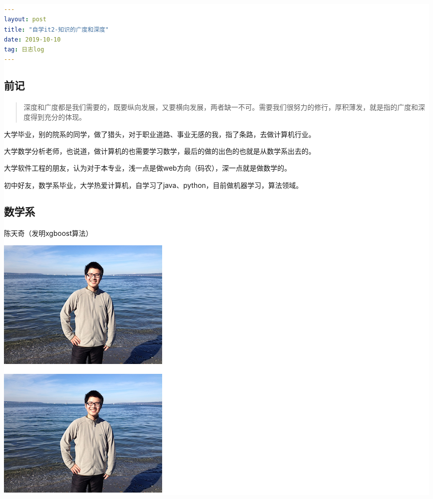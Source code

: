 ```yaml
---
layout: post
title: "自学it2-知识的广度和深度"
date: 2019-10-10
tag: 日志log
---
```






## 前记

>深度和广度都是我们需要的，既要纵向发展，又要横向发展，两者缺一不可。需要我们很努力的修行，厚积薄发，就是指的广度和深度得到充分的体现。

大学毕业，别的院系的同学，做了猎头，对于职业道路、事业无感的我，指了条路，去做计算机行业。

大学数学分析老师，也说道，做计算机的也需要学习数学，最后的做的出色的也就是从数学系出去的。

大学软件工程的朋友，认为对于本专业，浅一点是做web方向（码农），深一点就是做数学的。

初中好友，数学系毕业，大学热爱计算机，自学习了java、python，目前做机器学习，算法领域。





## 数学系

陈天奇（发明xgboost算法）

![tianqi](/images/posts/da/tianqi.png)

![tianqi](../images/posts/da/tianqi.png)
